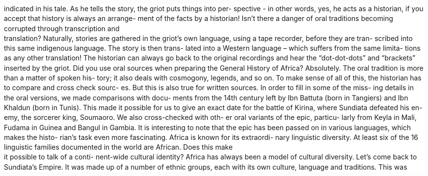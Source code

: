 indicated in his tale. As he tells the 
story, the griot puts things into per-
spective - in other words, yes, he 
acts as a historian, if you accept 
that history is always an arrange-
ment of the facts by a historian!
Isn’t there a danger of oral 
traditions becoming corrupted 
through transcription and  
translation? 
Naturally, stories are gathered in 
the griot’s own language, using a 
tape recorder, before they are tran-
scribed into this same indigenous 
language. The story is then trans-
lated into a Western language – 
which suffers from the same limita-
tions as any other translation! The 
historian can always go back to 
the original recordings and hear 
the “dot-dot-dots” and “brackets” 
inserted by the griot. 
Did you use oral sources when 
preparing the General History 
of Africa? 
Absolutely. The oral tradition is 
more than a matter of spoken his-
tory; it also deals with cosmogony, 
legends, and so on. To make sense 
of all of this, the historian has to 
compare and cross check sourc-
es. But this is also true for written 
sources. 
In order to fill in some of the miss-
ing details in the oral versions, we 
made comparisons with docu-
ments from the 14th century left by 
Ibn Battuta (born in Tangiers) and 
Ibn Khaldun (born in Tunis). This 
made it possible for us to give an 
exact date for the battle of Kirina, 
where Sundiata defeated his en-
emy, the sorcerer king, Soumaoro. 
We also cross-checked with oth-
er oral variants of the epic, particu-
larly from Keyla in Mali, Fudama in 
Guinea and Bangul in Gambia. It 
is interesting to note that the epic 
has been passed on in various 
languages, which makes the histo-
rian’s task even more fascinating.
Africa is known for its extraordi-
nary linguistic diversity. At least 
six of the 16 linguistic families 
documented in the world are 
African. Does this make  
it possible to talk of a conti-
nent-wide cultural identity? 
 Africa has always been a model 
of cultural diversity. Let’s come 
back to Sundiata’s Empire. It was 
made up of a number of ethnic 
groups, each with its own culture, 
language and traditions. This was 